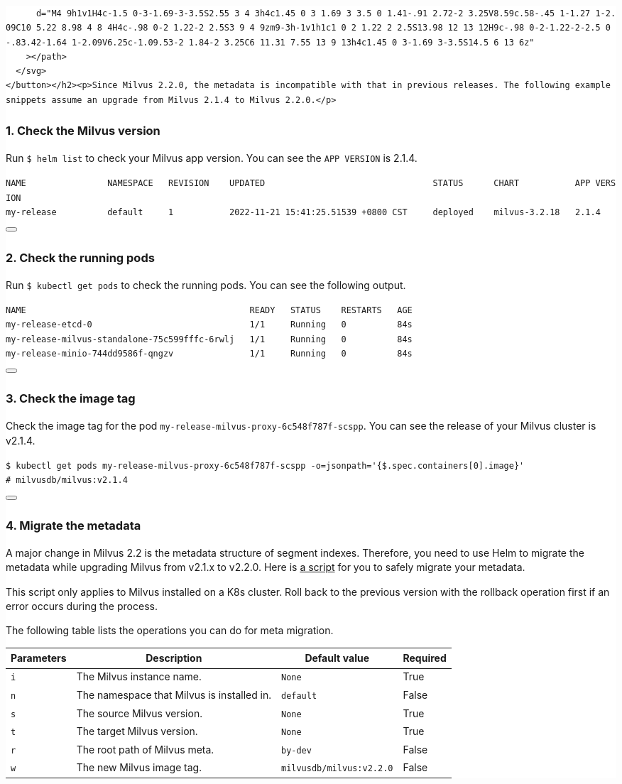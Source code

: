           d="M4 9h1v1H4c-1.5 0-3-1.69-3-3.5S2.55 3 4 3h4c1.45 0 3 1.69 3 3.5 0 1.41-.91 2.72-2 3.25V8.59c.58-.45 1-1.27 1-2.09C10 5.22 8.98 4 8 4H4c-.98 0-2 1.22-2 2.5S3 9 4 9zm9-3h-1v1h1c1 0 2 1.22 2 2.5S13.98 12 13 12H9c-.98 0-2-1.22-2-2.5 0-.83.42-1.64 1-2.09V6.25c-1.09.53-2 1.84-2 3.25C6 11.31 7.55 13 9 13h4c1.45 0 3-1.69 3-3.5S14.5 6 13 6z"
        ></path>
      </svg>
    </button></h2><p>Since Milvus 2.2.0, the metadata is incompatible with that in previous releases. The following example snippets assume an upgrade from Milvus 2.1.4 to Milvus 2.2.0.</p>
<h3 id="1-Check-the-Milvus-version" class="common-anchor-header">1. Check the Milvus version</h3><p>Run <code>$ helm list</code> to check your Milvus app version. You can see the <code>APP VERSION</code> is 2.1.4.</p>
<pre><code><span class="hljs-variable constant_">NAME</span>                <span class="hljs-variable constant_">NAMESPACE</span>   <span class="hljs-variable constant_">REVISION</span>    <span class="hljs-variable constant_">UPDATED</span>                                 <span class="hljs-variable constant_">STATUS</span>      <span class="hljs-variable constant_">CHART</span>           <span class="hljs-variable constant_">APP</span> <span class="hljs-variable constant_">VERSION</span>     
my-release          <span class="hljs-keyword">default</span>     <span class="hljs-number">1</span>           <span class="hljs-number">2022</span>-<span class="hljs-number">11</span>-<span class="hljs-number">21</span> <span class="hljs-number">15</span>:<span class="hljs-number">41</span>:<span class="hljs-number">25.51539</span> +<span class="hljs-number">0800</span> <span class="hljs-variable constant_">CST</span>     deployed    milvus-<span class="hljs-number">3.2</span><span class="hljs-number">.18</span>   <span class="hljs-number">2.1</span><span class="hljs-number">.4</span>
<button class="copy-code-btn"></button></code></pre>
<h3 id="2-Check-the-running-pods" class="common-anchor-header">2. Check the running pods</h3><p>Run <code>$ kubectl get pods</code> to check the running pods. You can see the following output.</p>
<pre><code>NAME                                            READY   STATUS    RESTARTS   AGE
my-release-etcd-0                               1/1     Running   0          84s
my-release-milvus-standalone-75c599fffc-6rwlj   1/1     Running   0          84s
my-release-minio-744dd9586f-qngzv               1/1     Running   0          84s
<button class="copy-code-btn"></button></code></pre>
<h3 id="3-Check-the-image-tag" class="common-anchor-header">3. Check the image tag</h3><p>Check the image tag for the pod <code>my-release-milvus-proxy-6c548f787f-scspp</code>. You can see the release of your Milvus cluster is v2.1.4.</p>
<pre><code class="language-shell">$ kubectl <span class="hljs-keyword">get</span> pods my-release-milvus-proxy<span class="hljs-number">-6</span>c548f787f-scspp -o=jsonpath=<span class="hljs-string">&#x27;{$.spec.containers[0].image}&#x27;</span>
<span class="hljs-meta"># milvusdb/milvus:v2.1.4</span>
<button class="copy-code-btn"></button></code></pre>
<h3 id="4-Migrate-the-metadata" class="common-anchor-header">4. Migrate the metadata</h3><p>A major change in Milvus 2.2 is the metadata structure of segment indexes. Therefore, you need to use Helm to migrate the metadata while upgrading Milvus from v2.1.x to v2.2.0. Here is <a href="https://github.com/milvus-io/milvus/blob/master/deployments/migrate-meta/migrate.sh">a script</a> for you to safely migrate your metadata.</p>
<p>This script only applies to Milvus installed on a K8s cluster. Roll back to the previous version with the rollback operation first if an error occurs during the process.</p>
<p>The following table lists the operations you can do for meta migration.</p>
<table>
<thead>
<tr><th>Parameters</th><th>Description</th><th>Default value</th><th>Required</th></tr>
</thead>
<tbody>
<tr><td><code>i</code></td><td>The Milvus instance name.</td><td><code>None</code></td><td>True</td></tr>
<tr><td><code>n</code></td><td>The namespace that Milvus is installed in.</td><td><code>default</code></td><td>False</td></tr>
<tr><td><code>s</code></td><td>The source Milvus version.</td><td><code>None</code></td><td>True</td></tr>
<tr><td><code>t</code></td><td>The target Milvus version.</td><td><code>None</code></td><td>True</td></tr>
<tr><td><code>r</code></td><td>The root path of Milvus meta.</td><td><code>by-dev</code></td><td>False</td></tr>
<tr><td><code>w</code></td><td>The new Milvus image tag.</td><td><code>milvusdb/milvus:v2.2.0</code></td><td>False</td></tr>